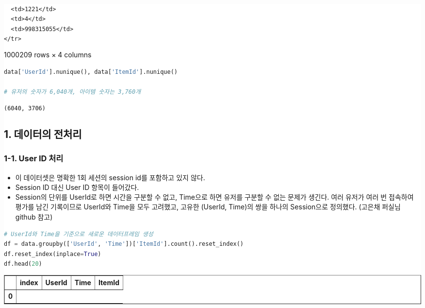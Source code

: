       <td>1221</td>
      <td>4</td>
      <td>998315055</td>
    </tr>
  </tbody>
</table>
<p>1000209 rows × 4 columns</p>
</div>




```python
data['UserId'].nunique(), data['ItemId'].nunique()

# 유저의 숫자가 6,040개, 아이템 숫자는 3,760개
```




    (6040, 3706)



## 1. 데이터의 전처리

### 1-1. User ID 처리

- 이 데이터셋은 명확한 1회 세션의 session id를 포함하고 있지 않다.
- Session ID 대신 User ID 항목이 들어갔다.
- Session의 단위를 UserId로 하면 시간을 구분할 수 없고, Time으로 하면 유저를 구분할 수 없는 문제가 생긴다. 여러 유저가 여러 번 접속하여 평가를 남긴 기록이므로 UserId와 Time을 모두 고려했고, 고유한 (UserId, Time)의 쌍을 하나의 Session으로 정의했다. (고은채 퍼실님 github 참고)


```python
# UserId와 Time을 기준으로 새로운 데이터프레임 생성
df = data.groupby(['UserId', 'Time'])['ItemId'].count().reset_index()
df.reset_index(inplace=True)
df.head(20)
```




<div>
<style scoped>
    .dataframe tbody tr th:only-of-type {
        vertical-align: middle;
    }

    .dataframe tbody tr th {
        vertical-align: top;
    }

    .dataframe thead th {
        text-align: right;
    }
</style>
<table border="1" class="dataframe">
  <thead>
    <tr style="text-align: right;">
      <th></th>
      <th>index</th>
      <th>UserId</th>
      <th>Time</th>
      <th>ItemId</th>
    </tr>
  </thead>
  <tbody>
    <tr>
      <th>0</th>